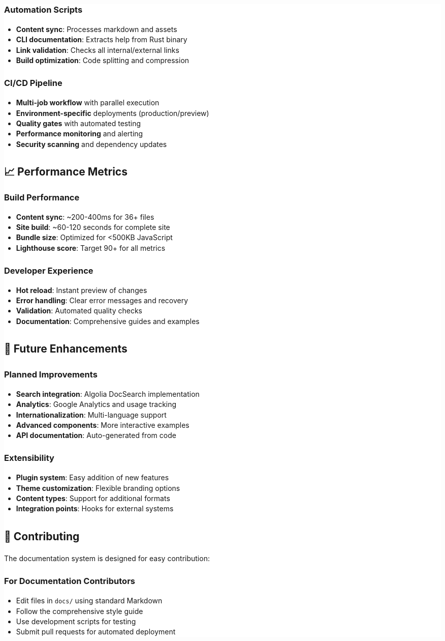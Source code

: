 ### Automation Scripts
- **Content sync**: Processes markdown and assets
- **CLI documentation**: Extracts help from Rust binary
- **Link validation**: Checks all internal/external links
- **Build optimization**: Code splitting and compression

### CI/CD Pipeline
- **Multi-job workflow** with parallel execution
- **Environment-specific** deployments (production/preview)
- **Quality gates** with automated testing
- **Performance monitoring** and alerting
- **Security scanning** and dependency updates

## 📈 Performance Metrics

### Build Performance
- **Content sync**: ~200-400ms for 36+ files
- **Site build**: ~60-120 seconds for complete site
- **Bundle size**: Optimized for <500KB JavaScript
- **Lighthouse score**: Target 90+ for all metrics

### Developer Experience
- **Hot reload**: Instant preview of changes
- **Error handling**: Clear error messages and recovery
- **Validation**: Automated quality checks
- **Documentation**: Comprehensive guides and examples

## 🎯 Future Enhancements

### Planned Improvements
- **Search integration**: Algolia DocSearch implementation
- **Analytics**: Google Analytics and usage tracking
- **Internationalization**: Multi-language support
- **Advanced components**: More interactive examples
- **API documentation**: Auto-generated from code

### Extensibility
- **Plugin system**: Easy addition of new features
- **Theme customization**: Flexible branding options
- **Content types**: Support for additional formats
- **Integration points**: Hooks for external systems

## 🤝 Contributing

The documentation system is designed for easy contribution:

### For Documentation Contributors
- Edit files in `docs/` using standard Markdown
- Follow the comprehensive style guide
- Use development scripts for testing
- Submit pull requests for automated deployment
